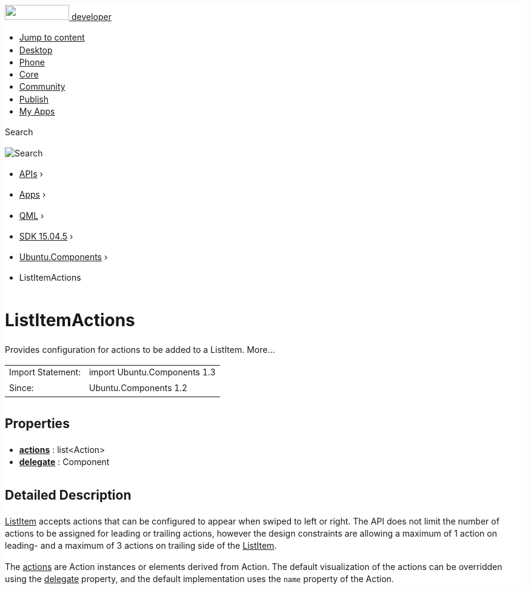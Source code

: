 <a href="https://developer.ubuntu.com/" class="logo-ubuntu"><img src="https://developer.ubuntu.com/assets/sites/ubuntu/latest/u/img/logos/logo-ubuntu-orange.svg" width="106" height="25" /> <span>developer</span></a>

-   [Jump to content](index.html#main-content)
-   [Desktop](https://developer.ubuntu.com/en/desktop/)
-   [Phone](https://developer.ubuntu.com/en/phone/)
-   [Core](https://developer.ubuntu.com/core)
-   [Community](https://developer.ubuntu.com/en/community/)
-   [Publish](https://developer.ubuntu.com/en/publish/)
-   [My Apps](https://myapps.developer.ubuntu.com/)

Search

<img src="https://developer.ubuntu.com/assets/sites/ubuntu/latest/u/img/search-white.svg" alt="Search" height="28" />

-   [APIs](../../../../index.html) ›
-   [Apps](../../../index.html) ›
-   [QML](../../index.html) ›
-   [SDK 15.04.5](../index.html) ›
-   [Ubuntu.Components](../Ubuntu.Components/index.html) ›



-   ListItemActions

ListItemActions
===============

<span class="subtitle"></span>
Provides configuration for actions to be added to a ListItem. More...

|                   |                              |
|-------------------|------------------------------|
| Import Statement: | import Ubuntu.Components 1.3 |
| Since:            | Ubuntu.Components 1.2        |

<span id="properties"></span>
Properties
----------

-   ****[actions](index.html#actions-prop)**** : list&lt;Action&gt;
-   ****[delegate](index.html#delegate-prop)**** : Component

<span id="details"></span>
Detailed Description
--------------------

[ListItem](../Ubuntu.Components.ListItem/index.html) accepts actions that can be configured to appear when swiped to left or right. The API does not limit the number of actions to be assigned for leading or trailing actions, however the design constraints are allowing a maximum of 1 action on leading- and a maximum of 3 actions on trailing side of the [ListItem](../Ubuntu.Components.ListItem/index.html).

The [actions](index.html#actions-prop) are Action instances or elements derived from Action. The default visualization of the actions can be overridden using the [delegate](index.html#delegate-prop) property, and the default implementation uses the `name` property of the Action.

